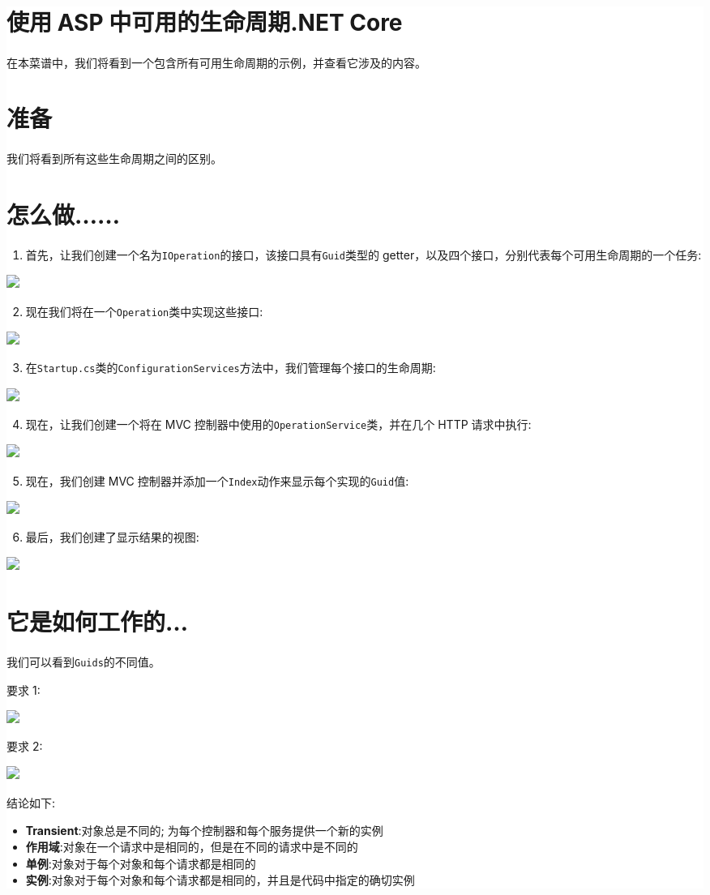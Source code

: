 # 使用 ASP 中可用的生命周期.NET Core

在本菜谱中，我们将看到一个包含所有可用生命周期的示例，并查看它涉及的内容。

# 准备

我们将看到所有这些生命周期之间的区别。

# 怎么做……

1.  首先，让我们创建一个名为`IOperation`的接口，该接口具有`Guid`类型的 getter，以及四个接口，分别代表每个可用生命周期的一个任务:

![](assets/90b0c75a-e9b3-470d-8869-7dd8b8f06293.png)

2.  现在我们将在一个`Operation`类中实现这些接口:

![](assets/357324a9-675b-4d66-84c4-66ea83588d27.png)

3.  在`Startup.cs`类的`ConfigurationServices`方法中，我们管理每个接口的生命周期:

![](assets/f23dd74b-85ca-4896-a972-0c4077d3b66b.png)

4.  现在，让我们创建一个将在 MVC 控制器中使用的`OperationService`类，并在几个 HTTP 请求中执行:

![](assets/6735474a-6f4b-4927-98bd-1a1b0de47539.png)

5.  现在，我们创建 MVC 控制器并添加一个`Index`动作来显示每个实现的`Guid`值:

![](assets/3d88fb43-112b-42b7-ae33-0d345bb39db7.png)

6.  最后，我们创建了显示结果的视图:

![](assets/8b4f12ab-a335-4cb2-a87f-7cc08964a0f7.png)

# 它是如何工作的…

我们可以看到`Guids`的不同值。

要求 1:

![](assets/06bb93fc-066f-4ddc-9815-4cff176d187e.png)

要求 2:

![](assets/aa418875-182e-453d-8920-6310c9c15a51.png)

结论如下:

*   **Transient**:对象总是不同的; 为每个控制器和每个服务提供一个新的实例
*   **作用域**:对象在一个请求中是相同的，但是在不同的请求中是不同的
*   **单例**:对象对于每个对象和每个请求都是相同的
*   **实例**:对象对于每个对象和每个请求都是相同的，并且是代码中指定的确切实例
